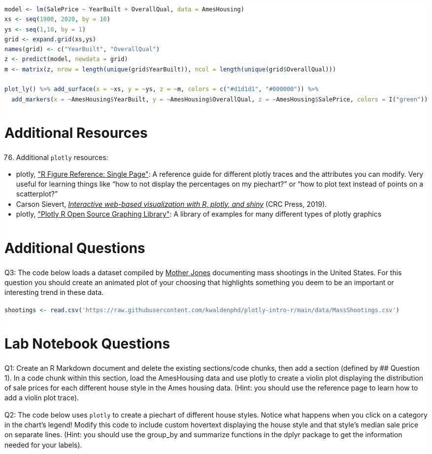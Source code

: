 ```R
model <- lm(SalePrice ~ YearBuilt + OverallQual, data = AmesHousing)
xs <- seq(1900, 2020, by = 10)
ys <- seq(1,10, by = 1)
grid <- expand.grid(xs,ys)
names(grid) <- c("YearBuilt", "OverallQual")
z <- predict(model, newdata = grid)
m <- matrix(z, nrow = length(unique(grid$YearBuilt)), ncol = length(unique(grid$OverallQual)))

plot_ly() %>% add_surface(x = ~xs, y = ~ys, z = ~m, colors = c("#d1d1d1", "#000000")) %>% 
  add_markers(x = ~AmesHousing$YearBuilt, y = ~AmesHousing$OverallQual, z = ~AmesHousing$SalePrice, colors = I("green"))
```

# Additional Resources

76. Additional `plotly` resources:
- plotly, ["R Figure Reference: Single Page"](https://plot.ly/r/reference/): A reference guide for different plotly traces and the attributes you can modify. Very useful for learning things like “how to not display the percentages on my piechart?” or “how to plot text instead of points on a scatterplot?”
- Carson Sievert, [*Interactive web-based visualization with R, plotly, and shiny*](https://plotly-r.com/) (CRC Press, 2019).
- plotly, ["Plotly R Open Source Graphing Library"](https://plotly.com/r/): A library of examples for many different types of plotly graphics

# Additional Questions

Q3: The code below loads a dataset compiled by [Mother Jones](https://en.wikipedia.org/wiki/Mother_Jones_(magazine)) documenting mass shootings in the United States. For this question you should create an animated plot of your choosing that highlights something you deem to be an important or interesting trend in these data.

```R
shootings <- read.csv('https://raw.githubusercontent.com/kwaldenphd/plotly-intro-r/main/data/MassShootings.csv')
```

# Lab Notebook Questions

Q1: Create an R Markdown document and delete the existing sections/code chunks, then add a section (defined by ## Question 1). In a code chunk within this section, load the AmesHousing data and use plotly to create a violin plot displaying the distribution of sale prices for each different house style in the Ames housing data. (Hint: you should use the reference page to learn how to add a violin plot trace).

Q2: The code below uses `plotly` to create a piechart of different house styles. Notice what happens when you click on a category in the chart’s legend! Modify this code to include custom hovertext displaying the house style and that style’s median sale price on separate lines. (Hint: you should use the group_by and summarize functions in the dplyr package to get the information needed for your labels).
